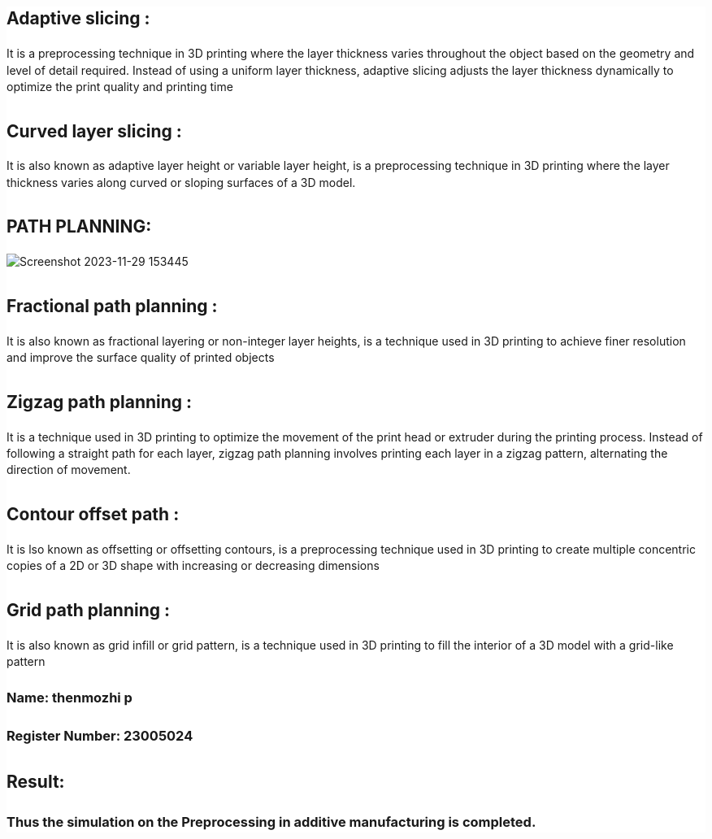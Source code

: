 ## Adaptive slicing :
It is a preprocessing technique in 3D printing where the layer thickness varies throughout the object based on the geometry and level of detail required. Instead of using a uniform layer thickness, adaptive slicing adjusts the layer thickness dynamically to optimize the print quality and printing time

## Curved layer slicing :
It is also known as adaptive layer height or variable layer height, is a preprocessing technique in 3D printing where the layer thickness varies along curved or sloping surfaces of a 3D model.
## PATH PLANNING:
![Screenshot 2023-11-29 153445](https://github.com/mounika2005/Ex.-No.-7---SIMULATION-OF-PRE--PROCESSING-IN-ADDITIVE-MANUFACTURING/assets/145633112/2515e7d9-30a5-4d62-95e3-60d6ea8a406a)
## Fractional path planning :
It is also known as fractional layering or non-integer layer heights, is a technique used in 3D printing to achieve finer resolution and improve the surface quality of printed objects

## Zigzag path planning :
It is a technique used in 3D printing to optimize the movement of the print head or extruder during the printing process. Instead of following a straight path for each layer, zigzag path planning involves printing each layer in a zigzag pattern, alternating the direction of movement.

## Contour offset path :
It is lso known as offsetting or offsetting contours, is a preprocessing technique used in 3D printing to create multiple concentric copies of a 2D or 3D shape with increasing or decreasing dimensions

## Grid path planning :
It is also known as grid infill or grid pattern, is a technique used in 3D printing to fill the interior of a 3D model with a grid-like pattern







### Name: thenmozhi p
### Register Number: 23005024

## Result: 
### Thus the simulation on the Preprocessing in additive manufacturing is completed.
